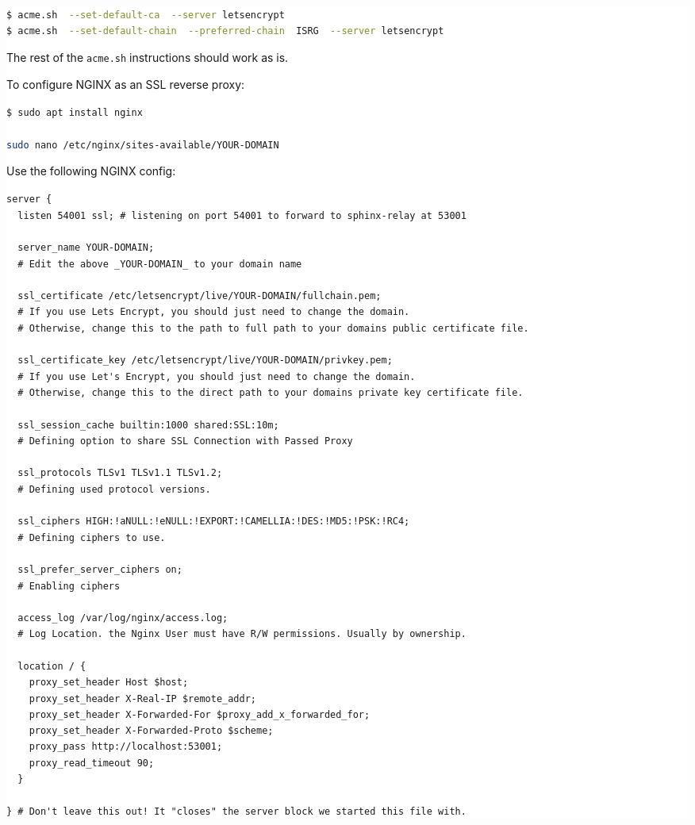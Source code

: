 ```sh
$ acme.sh  --set-default-ca  --server letsencrypt
$ acme.sh  --set-default-chain  --preferred-chain  ISRG  --server letsencrypt
```

The rest of the `acme.sh` instructions should work as is.

To configure NGINX as an SSL reverse proxy:

```sh
$ sudo apt install nginx

sudo nano /etc/nginx/sites-available/YOUR-DOMAIN
```

Use the following NGINX config:

```
server {
  listen 54001 ssl; # listening on port 54001 to forward to sphinx-relay at 53001 

  server_name YOUR-DOMAIN;
  # Edit the above _YOUR-DOMAIN_ to your domain name

  ssl_certificate /etc/letsencrypt/live/YOUR-DOMAIN/fullchain.pem;
  # If you use Lets Encrypt, you should just need to change the domain.
  # Otherwise, change this to the path to full path to your domains public certificate file.

  ssl_certificate_key /etc/letsencrypt/live/YOUR-DOMAIN/privkey.pem;
  # If you use Let's Encrypt, you should just need to change the domain.
  # Otherwise, change this to the direct path to your domains private key certificate file.

  ssl_session_cache builtin:1000 shared:SSL:10m;
  # Defining option to share SSL Connection with Passed Proxy

  ssl_protocols TLSv1 TLSv1.1 TLSv1.2;
  # Defining used protocol versions.

  ssl_ciphers HIGH:!aNULL:!eNULL:!EXPORT:!CAMELLIA:!DES:!MD5:!PSK:!RC4;
  # Defining ciphers to use.

  ssl_prefer_server_ciphers on;
  # Enabling ciphers

  access_log /var/log/nginx/access.log;
  # Log Location. the Nginx User must have R/W permissions. Usually by ownership.

  location / {
    proxy_set_header Host $host;
    proxy_set_header X-Real-IP $remote_addr;
    proxy_set_header X-Forwarded-For $proxy_add_x_forwarded_for;
    proxy_set_header X-Forwarded-Proto $scheme;
    proxy_pass http://localhost:53001;
    proxy_read_timeout 90;
  }

} # Don't leave this out! It "closes" the server block we started this file with.
```
